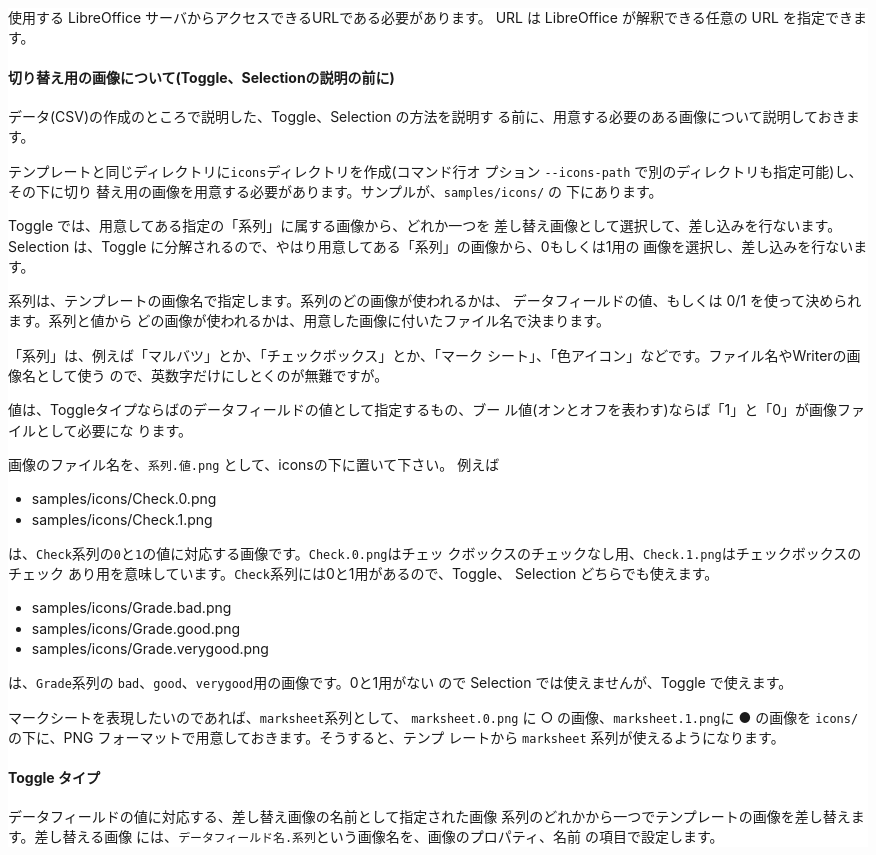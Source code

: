 使用する LibreOffice サーバからアクセスできるURLである必要があります。
URL は LibreOffice が解釈できる任意の URL を指定できます。

#### 切り替え用の画像について(Toggle、Selectionの説明の前に)

データ(CSV)の作成のところで説明した、Toggle、Selection の方法を説明す
る前に、用意する必要のある画像について説明しておきます。

テンプレートと同じディレクトリに`icons`ディレクトリを作成(コマンド行オ
プション `--icons-path` で別のディレクトリも指定可能)し、その下に切り
替え用の画像を用意する必要があります。サンプルが、`samples/icons/` の
下にあります。

Toggle では、用意してある指定の「系列」に属する画像から、どれか一つを
差し替え画像として選択して、差し込みを行ないます。Selection は、Toggle
に分解されるので、やはり用意してある「系列」の画像から、0もしくは1用の
画像を選択し、差し込みを行ないます。

系列は、テンプレートの画像名で指定します。系列のどの画像が使われるかは、
データフィールドの値、もしくは 0/1 を使って決められます。系列と値から
どの画像が使われるかは、用意した画像に付いたファイル名で決まります。

「系列」は、例えば「マルバツ」とか、「チェックボックス」とか、「マーク
シート」、「色アイコン」などです。ファイル名やWriterの画像名として使う
ので、英数字だけにしとくのが無難ですが。

値は、Toggleタイプならばのデータフィールドの値として指定するもの、ブー
ル値(オンとオフを表わす)ならば「1」と「0」が画像ファイルとして必要にな
ります。

画像のファイル名を、`系列.値.png` として、iconsの下に置いて下さい。
例えば

 - samples/icons/Check.0.png
 - samples/icons/Check.1.png

は、`Check`系列の`0`と`1`の値に対応する画像です。`Check.0.png`はチェッ
クボックスのチェックなし用、`Check.1.png`はチェックボックスのチェック
あり用を意味しています。`Check`系列には0と1用があるので、Toggle、
Selection どちらでも使えます。

 - samples/icons/Grade.bad.png
 - samples/icons/Grade.good.png
 - samples/icons/Grade.verygood.png

は、`Grade`系列の `bad`、`good`、`verygood`用の画像です。0と1用がない
ので Selection では使えませんが、Toggle で使えます。

マークシートを表現したいのであれば、`marksheet`系列として、
`marksheet.0.png` に ○ の画像、`marksheet.1.png`に ● の画像を
`icons/`の下に、PNG フォーマットで用意しておきます。そうすると、テンプ
レートから `marksheet` 系列が使えるようになります。

#### Toggle タイプ

データフィールドの値に対応する、差し替え画像の名前として指定された画像
系列のどれかから一つでテンプレートの画像を差し替えます。差し替える画像
には、`データフィールド名.系列`という画像名を、画像のプロパティ、名前
の項目で設定します。
